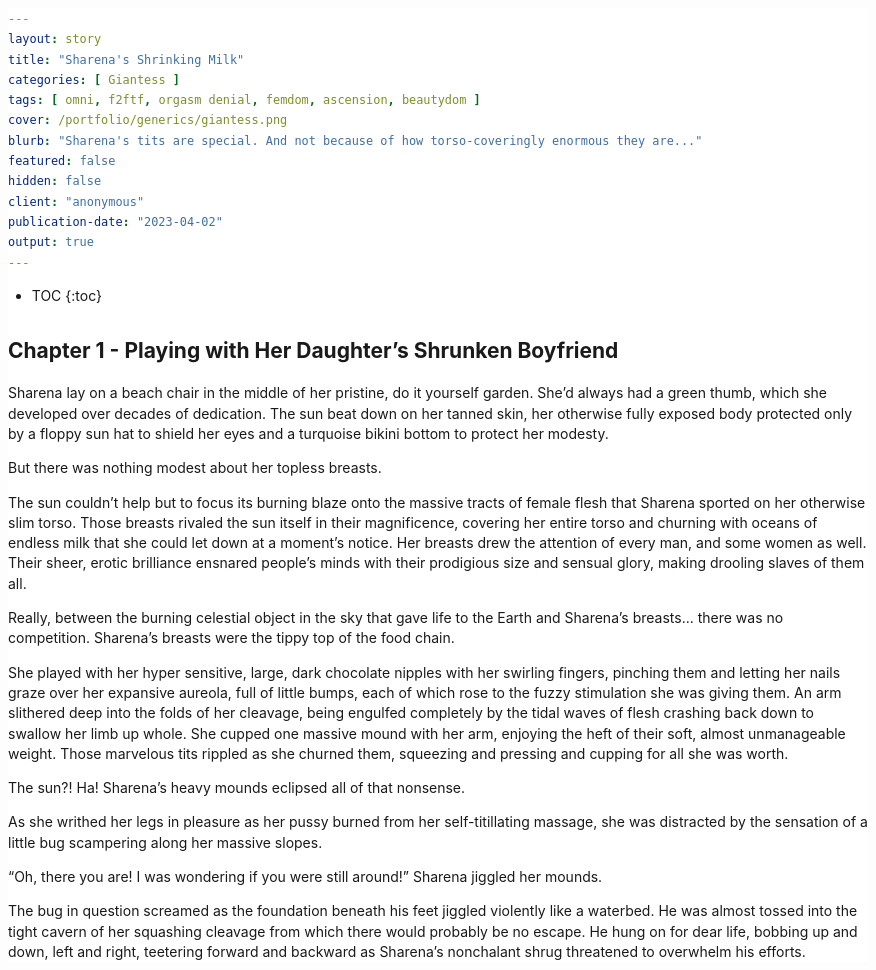 ```yaml
---
layout: story
title: "Sharena's Shrinking Milk"
categories: [ Giantess ]
tags: [ omni, f2ftf, orgasm denial, femdom, ascension, beautydom ]
cover: /portfolio/generics/giantess.png
blurb: "Sharena's tits are special. And not because of how torso-coveringly enormous they are..."
featured: false
hidden: false
client: "anonymous"
publication-date: "2023-04-02"
output: true
---
```


* TOC
{:toc}

## Chapter 1 - Playing with Her Daughter’s Shrunken Boyfriend

Sharena lay on a beach chair in the middle of her pristine, do it yourself garden. She’d always had a green thumb, which she developed over decades of dedication. The sun beat down on her tanned skin, her otherwise fully exposed body protected only by a floppy sun hat to shield her eyes and a turquoise bikini bottom to protect her modesty.

But there was nothing modest about her topless breasts.

The sun couldn’t help but to focus its burning blaze onto the massive tracts of female flesh that Sharena sported on her otherwise slim torso. Those breasts rivaled the sun itself in their magnificence, covering her entire torso and churning with oceans of endless milk that she could let down at a moment’s notice. Her breasts drew the attention of every man, and some women as well. Their sheer, erotic brilliance ensnared people’s minds with their prodigious size and sensual glory, making drooling slaves of them all.

Really, between the burning celestial object in the sky that gave life to the Earth and Sharena’s breasts... there was no competition. Sharena’s breasts were the tippy top of the food chain.

She played with her hyper sensitive, large, dark chocolate nipples with her swirling fingers, pinching them and letting her nails graze over her expansive aureola, full of little bumps, each of which rose to the fuzzy stimulation she was giving them. An arm slithered deep into the folds of her cleavage, being engulfed completely by the tidal waves of flesh crashing back down to swallow her limb up whole. She cupped one massive mound with her arm, enjoying the heft of their soft, almost unmanageable weight. Those marvelous tits rippled as she churned them, squeezing and pressing and cupping for all she was worth.

The sun?! Ha! Sharena’s heavy mounds eclipsed all of that nonsense.

As she writhed her legs in pleasure as her pussy burned from her self-titillating massage, she was distracted by the sensation of a little bug scampering along her massive slopes.

“Oh, there you are! I was wondering if you were still around!” Sharena jiggled her mounds.

The bug in question screamed as the foundation beneath his feet jiggled violently like a waterbed. He was almost tossed into the tight cavern of her squashing cleavage from which there would probably be no escape. He hung on for dear life, bobbing up and down, left and right, teetering forward and backward as Sharena’s nonchalant shrug threatened to overwhelm his efforts.
